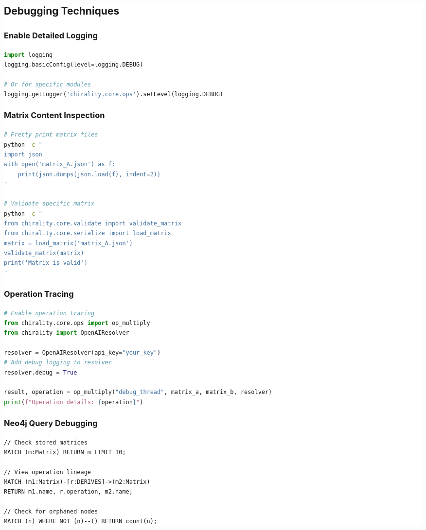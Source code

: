 ## Debugging Techniques

### Enable Detailed Logging
```python
import logging
logging.basicConfig(level=logging.DEBUG)

# Or for specific modules
logging.getLogger('chirality.core.ops').setLevel(logging.DEBUG)
```

### Matrix Content Inspection
```bash
# Pretty print matrix files
python -c "
import json
with open('matrix_A.json') as f:
    print(json.dumps(json.load(f), indent=2))
"

# Validate specific matrix
python -c "
from chirality.core.validate import validate_matrix
from chirality.core.serialize import load_matrix
matrix = load_matrix('matrix_A.json')
validate_matrix(matrix)
print('Matrix is valid')
"
```

### Operation Tracing
```python
# Enable operation tracing
from chirality.core.ops import op_multiply
from chirality import OpenAIResolver

resolver = OpenAIResolver(api_key="your_key")
# Add debug logging to resolver
resolver.debug = True

result, operation = op_multiply("debug_thread", matrix_a, matrix_b, resolver)
print(f"Operation details: {operation}")
```

### Neo4j Query Debugging
```cypher
// Check stored matrices
MATCH (m:Matrix) RETURN m LIMIT 10;

// View operation lineage
MATCH (m1:Matrix)-[r:DERIVES]->(m2:Matrix) 
RETURN m1.name, r.operation, m2.name;

// Check for orphaned nodes
MATCH (n) WHERE NOT (n)--() RETURN count(n);
```
